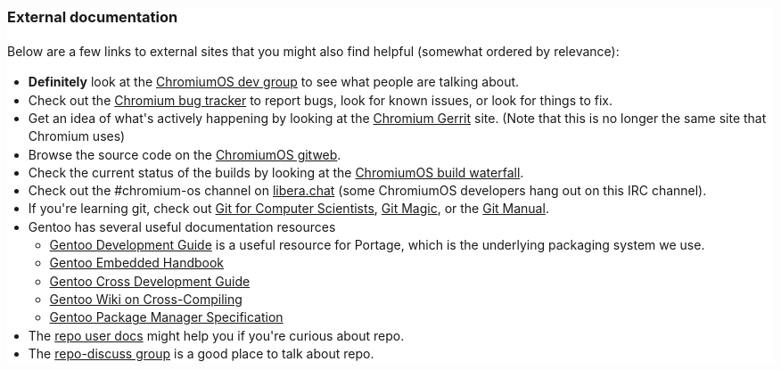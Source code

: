 ### External documentation

Below are a few links to external sites that you might also find helpful
(somewhat ordered by relevance):

*   **Definitely** look at the [ChromiumOS dev group] to see what people are
    talking about.
*   Check out the [Chromium bug tracker] to report bugs, look for known
    issues, or look for things to fix.
*   Get an idea of what's actively happening by looking at the [Chromium Gerrit]
    site. (Note that this is no longer the same site that Chromium uses)
*   Browse the source code on the [ChromiumOS gitweb].
*   Check the current status of the builds by looking at the
    [ChromiumOS build waterfall].
*   Check out the #chromium-os channel on [libera.chat] (some ChromiumOS
    developers hang out on this IRC channel).
*   If you're learning git, check out [Git for Computer Scientists],
    [Git Magic], or the [Git Manual].
*   Gentoo has several useful documentation resources
    *   [Gentoo Development Guide] is a useful resource for Portage, which is
        the underlying packaging system we use.
    *   [Gentoo Embedded Handbook]
    *   [Gentoo Cross Development Guide]
    *   [Gentoo Wiki on Cross-Compiling]
    *   [Gentoo Package Manager Specification]
*   The  [repo user docs]  might help you if you're curious about repo.
*   The  [repo-discuss group]  is a good place to talk about repo.


[README.md]: README.md
[Prerequisites]: #Prerequisites
[Getting the source code]: #Get-the-Source
[sync to stable]: #Sync-to-stable
[Building ChromiumOS]: #Building-ChromiumOS
[Installing ChromiumOS on your Device]: #Installing-ChromiumOS-on-your-Device
[Making changes to packages whose source code is checked into ChromiumOS git repositories]: #Making-changes-to-packages-whose-source-code-is-checked-into-ChromiumOS-git-repositories
[Making changes to non-cros-workon-able packages]: #Making-changes-to-non_cros-workon_able-packages
[Local Debugging]: #Local-Debugging
[Remote Debugging]: #Remote-Debugging
[Troubleshooting]: #Troubleshooting
[Running Tests]: #Running-Tests
[Additional information]: #Additional-information
[Attribution requirements]: #Attribution-requirements
[Ubuntu]: https://www.ubuntu.com/
[RAM-thread]: https://groups.google.com/a/chromium.org/d/topic/chromium-os-dev/ZcbP-33Smiw/discussion
[install depot_tools]: https://commondatastorage.googleapis.com/chrome-infra-docs/flat/depot_tools/docs/html/depot_tools_tutorial.html#_setting_up
[Sync to Green]: #Sync-to-Green
[Making sudo a little more permissive]: /chromium-os/developer-library/guides/recipes/tips-and-tricks/#how-to-make-sudo-a-little-more-permissive
[Gerrit guide]: https://www.chromium.org/chromium-os/developer-guide/gerrit-guide
[repo]: https://code.google.com/p/git-repo/
[git]: https://git-scm.com/
[goto/chromeos-building]: http://goto/chromeos-building
[API Keys]: https://www.chromium.org/developers/how-tos/api-keys
[working on a branch page]: /chromium-os/developer-library/guides/development/work-on-branch/
[chroot]: https://en.wikipedia.org/wiki/Chroot
[gsutil]: /chromium-os/developer-library/reference/tools/gsutil/
[bazel_remote_caching]: /chromium-os/developer-library/reference/build/bazel-remote-caching/
[crosbug/10048]: https://crbug.com/192478
[Tips And Tricks]: /chromium-os/developer-library/guides/recipes/tips-and-tricks/
[something harder]: https://www.google.com/search?q=the+fourth+dimension
[issues with virtual packages]: https://crbug.com/187712
[What does cros build-packages actually do?]: /chromium-os/developer-library/guides/portage/ebuild-faq/#what-does-build-packages-do
[CrOS Flash page]: /chromium-os/developer-library/reference/tools/cros-flash/
[Debug Button Shortcuts]: /chromium-os/developer-library/guides/debugging/debug-buttons
[ChromeOS Devices]: https://dev.chromium.org/chromium-os/developer-information-for-chrome-os-devices
[Developer Hardware]: https://dev.chromium.org/chromium-os/getting-dev-hardware/dev-hardware-list
[crosh]: https://chromium.googlesource.com/chromiumos/platform2/+/HEAD/crosh/
[cros_vm]: /chromium-os/developer-library/guides/containers/cros-vm/#launch-a-locally-built-vm-from-within-the-chroot
[cros deploy]: /chromium-os/developer-library/reference/tools/cros-deploy/
[Create a branch for your changes]: #Create-a-branch-for-your-changes
[chromeos-uprev-tester]: /chromium-os/developer-library/guides/development/simple-chrome-workflow/#testing-a-chromium-cl-remotely-on-cros-cq
[Remote Debugging in ChromiumOS]: https://www.chromium.org/chromium-os/how-tos-and-troubleshooting/remote-debugging
[cgdb]: https://cgdb.github.io/
[crbug.com/new]: https://crbug.com/new
[Simple Chrome Workflow]: https://www.chromium.org/chromium-os/developer-library/guides/development/simple-chrome-workflow
[Tast]: https://chromium.googlesource.com/chromiumos/platform/tast/
[Autotest]: https://autotest.github.io/
[Tast Quickstart]: https://chromium.googlesource.com/chromiumos/platform/tast/+/HEAD/docs/quickstart.md
[Tast: Running Tests]: https://chromium.googlesource.com/chromiumos/platform/tast/+/HEAD/docs/running_tests.md
[Tast: Writing Tests]: https://chromium.googlesource.com/chromiumos/platform/tast/+/HEAD/docs/writing_tests.md
[Tast Overview]: https://chromium.googlesource.com/chromiumos/platform/tast/+/HEAD/docs/overview.md
[tast-users mailing list]: https://groups.google.com/a/chromium.org/forum/#!forum/tast-users
[ChromeOS lab]: http://sites/chromeos/for-team-members/lab/lab-faq
[Autotest User Documentation]: https://chromium.googlesource.com/chromiumos/third_party/autotest/+/HEAD/docs/user-doc.md
[Creating a new Autotest test]: https://chromium.googlesource.com/chromiumos/third_party/autotest/+/HEAD/docs/user-doc.md#Writing-and-developing-tests
[Running Autotest Smoke Suite On a VM Image]: https://dev.chromium.org/chromium-os/testing/running-smoke-suite-on-a-vm-image

[Seeing which Autotest tests are implemented by an ebuild]: https://chromium.googlesource.com/chromiumos/third_party/autotest/+/HEAD/docs/user-doc.md#Q4_I-have-an-ebuild_what-tests-does-it-build
[Creating an image that has been modified for test]: https://chromium.googlesource.com/chromiumos/third_party/autotest/+/HEAD/docs/user-doc.md#W4_Create-and-run-a-test_enabled-image-on-your-device
[devserver]: https://chromium.googlesource.com/chromiumos/chromite/+/HEAD/docs/devserver.md
[directory structure]: /chromium-os/developer-library/reference/development/source-layout/
[The ChromiumOS developer FAQ]: https://dev.chromium.org/chromium-os/how-tos-and-troubleshooting/developer-faq
[ChromiumOS Portage Build FAQ]: /chromium-os/developer-library/guides/portage/ebuild-faq/
[rootfs-thread]: https://groups.google.com/a/chromium.org/group/chromium-os-dev/browse_thread/thread/967e783e27dd3a9d/0fa20a1547de2c77?lnk=gst
[Running Smoke Suite on a VM Image]: https://dev.chromium.org/chromium-os/testing/running-smoke-suite-on-a-vm-image
[Debugging Tips]: https://dev.chromium.org/chromium-os/how-tos-and-troubleshooting/debugging-tips
[Working on a Branch]: /chromium-os/developer-library/guides/development/work-on-branch/
[Git server-side information]: https://dev.chromium.org/chromium-os/how-tos-and-troubleshooting/git-server-side-information
[Portage Package Upgrade Process]: /chromium-os/developer-library/guides/portage/package-upgrade-process/
[ChromiumOS Sandboxing]: /chromium-os/developer-library/guides/development/sandboxing/
[Go in ChromiumOS]: https://dev.chromium.org/chromium-os/developer-guide/go-in-chromium-os
[Go]: https://golang.org
[ChromiumOS dev group]: https://groups.google.com/a/chromium.org/group/chromium-os-dev
[Chromium bug tracker]: https://crbug.com/
[Chromium Gerrit]: https://chromium-review.googlesource.com/
[ChromiumOS gitweb]: https://chromium.googlesource.com/
[ChromiumOS build waterfall]: https://ci.chromium.org/p/chromeos
[libera.chat]: https://web.libera.chat/
[Gerrit Workflow]: /chromium-os/developer-library/guides/development/contributing/
[Git for Computer Scientists]: https://eagain.net/articles/git-for-computer-scientists/
[Git Magic]: http://www-cs-students.stanford.edu/~blynn/gitmagic/
[Git Manual]: http://schacon.github.com/git/user-manual.html
[Gentoo Development Guide]: https://devmanual.gentoo.org/
[Gentoo Embedded Handbook]: https://wiki.gentoo.org/wiki/Embedded_Handbook
[Gentoo Cross Development Guide]: https://wiki.gentoo.org/wiki/Embedded_Handbook
[Gentoo Wiki on Cross-Compiling]: https://wiki.gentoo.org/wiki/Crossdev
[Gentoo Package Manager Specification]: https://ci.chromium.org/p/chromeos
[repo user docs]: https://source.android.com/source/using-repo
[repo-discuss group]: https://groups.google.com/group/repo-discuss
[Developer Mode]: /chromium-os/developer-library/guides/device/developer-mode/
[stack traces]: /chromium-os/developer-library/guides/debugging/stack-traces/
[build codelab]: https://chromium.googlesource.com/chromiumos/platform2/+/HEAD/codelab/README.md
[ChromiumIDE]: https://chromium.googlesource.com/chromiumos/chromite/+/HEAD/ide_tooling/docs/quickstart.md
[novnc]: https://chromium.googlesource.com/chromiumos/platform2/+/HEAD/screen-capture-utils/README.md#kmsvnc